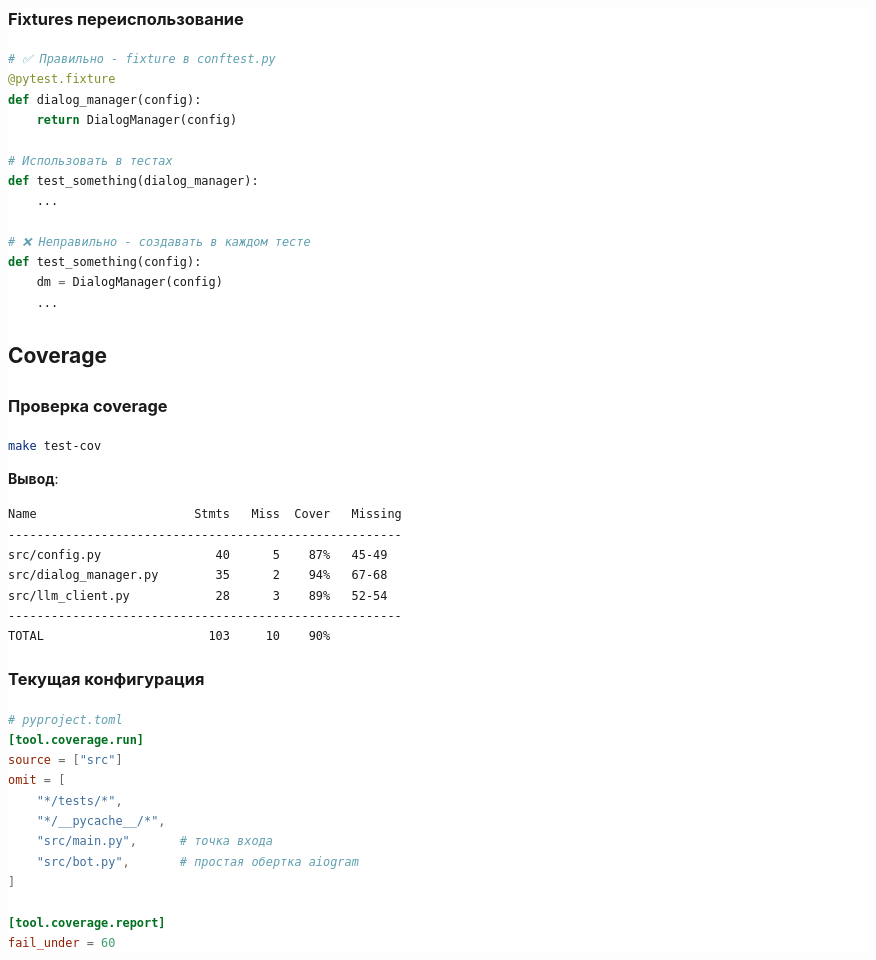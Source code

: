 ### Fixtures переиспользование

```python
# ✅ Правильно - fixture в conftest.py
@pytest.fixture
def dialog_manager(config):
    return DialogManager(config)

# Использовать в тестах
def test_something(dialog_manager):
    ...

# ❌ Неправильно - создавать в каждом тесте
def test_something(config):
    dm = DialogManager(config)
    ...
```

## Coverage

### Проверка coverage

```bash
make test-cov
```

**Вывод**:
```
Name                      Stmts   Miss  Cover   Missing
-------------------------------------------------------
src/config.py                40      5    87%   45-49
src/dialog_manager.py        35      2    94%   67-68
src/llm_client.py            28      3    89%   52-54
-------------------------------------------------------
TOTAL                       103     10    90%
```

### Текущая конфигурация

```toml
# pyproject.toml
[tool.coverage.run]
source = ["src"]
omit = [
    "*/tests/*",
    "*/__pycache__/*",
    "src/main.py",      # точка входа
    "src/bot.py",       # простая обертка aiogram
]

[tool.coverage.report]
fail_under = 60
```
